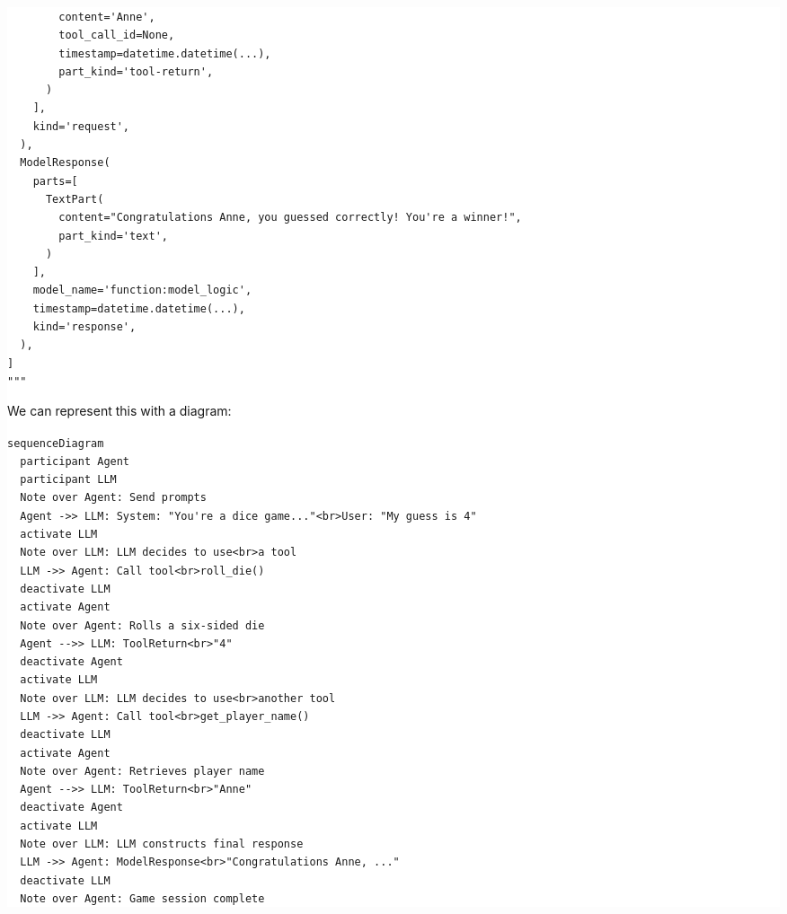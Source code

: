```
        content='Anne',
        tool_call_id=None,
        timestamp=datetime.datetime(...),
        part_kind='tool-return',
      )
    ],
    kind='request',
  ),
  ModelResponse(
    parts=[
      TextPart(
        content="Congratulations Anne, you guessed correctly! You're a winner!",
        part_kind='text',
      )
    ],
    model_name='function:model_logic',
    timestamp=datetime.datetime(...),
    kind='response',
  ),
]
"""

```

We can represent this with a diagram:
```
sequenceDiagram
  participant Agent
  participant LLM
  Note over Agent: Send prompts
  Agent ->> LLM: System: "You're a dice game..."<br>User: "My guess is 4"
  activate LLM
  Note over LLM: LLM decides to use<br>a tool
  LLM ->> Agent: Call tool<br>roll_die()
  deactivate LLM
  activate Agent
  Note over Agent: Rolls a six-sided die
  Agent -->> LLM: ToolReturn<br>"4"
  deactivate Agent
  activate LLM
  Note over LLM: LLM decides to use<br>another tool
  LLM ->> Agent: Call tool<br>get_player_name()
  deactivate LLM
  activate Agent
  Note over Agent: Retrieves player name
  Agent -->> LLM: ToolReturn<br>"Anne"
  deactivate Agent
  activate LLM
  Note over LLM: LLM constructs final response
  LLM ->> Agent: ModelResponse<br>"Congratulations Anne, ..."
  deactivate LLM
  Note over Agent: Game session complete
```
